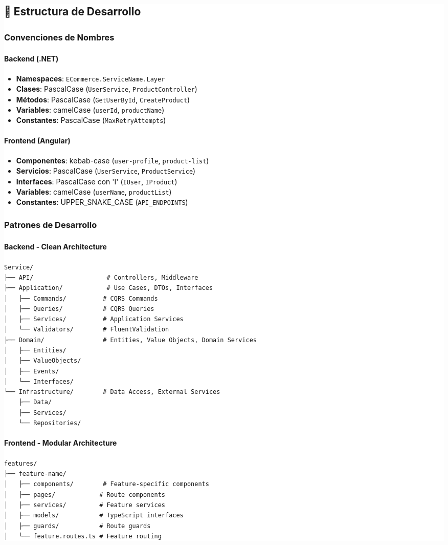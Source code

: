 ## 📁 Estructura de Desarrollo

### Convenciones de Nombres

#### Backend (.NET)
- **Namespaces**: `ECommerce.ServiceName.Layer`
- **Clases**: PascalCase (`UserService`, `ProductController`)
- **Métodos**: PascalCase (`GetUserById`, `CreateProduct`)
- **Variables**: camelCase (`userId`, `productName`)
- **Constantes**: PascalCase (`MaxRetryAttempts`)

#### Frontend (Angular)
- **Componentes**: kebab-case (`user-profile`, `product-list`)
- **Servicios**: PascalCase (`UserService`, `ProductService`)
- **Interfaces**: PascalCase con 'I' (`IUser`, `IProduct`)
- **Variables**: camelCase (`userName`, `productList`)
- **Constantes**: UPPER_SNAKE_CASE (`API_ENDPOINTS`)

### Patrones de Desarrollo

#### Backend - Clean Architecture

```
Service/
├── API/                    # Controllers, Middleware
├── Application/            # Use Cases, DTOs, Interfaces
│   ├── Commands/          # CQRS Commands
│   ├── Queries/           # CQRS Queries
│   ├── Services/          # Application Services
│   └── Validators/        # FluentValidation
├── Domain/                # Entities, Value Objects, Domain Services
│   ├── Entities/
│   ├── ValueObjects/
│   ├── Events/
│   └── Interfaces/
└── Infrastructure/        # Data Access, External Services
    ├── Data/
    ├── Services/
    └── Repositories/
```

#### Frontend - Modular Architecture

```
features/
├── feature-name/
│   ├── components/        # Feature-specific components
│   ├── pages/            # Route components
│   ├── services/         # Feature services
│   ├── models/           # TypeScript interfaces
│   ├── guards/           # Route guards
│   └── feature.routes.ts # Feature routing
```
